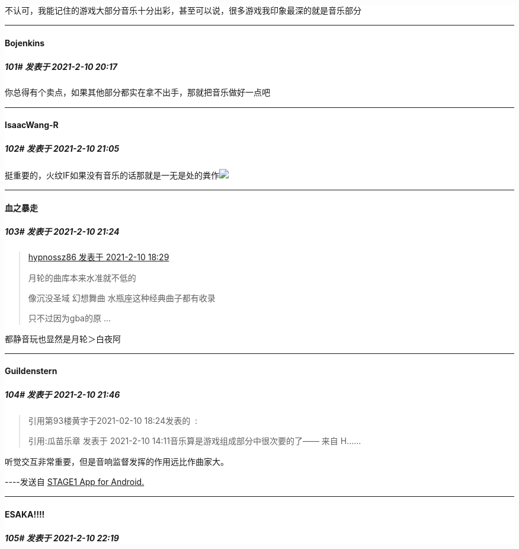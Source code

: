 
不认可，我能记住的游戏大部分音乐十分出彩，甚至可以说，很多游戏我印象最深的就是音乐部分


-----

####  Bojenkins  
##### 101#       发表于 2021-2-10 20:17


你总得有个卖点，如果其他部分都实在拿不出手，那就把音乐做好一点吧


-----

####  IsaacWang-R  
##### 102#       发表于 2021-2-10 21:05


挺重要的，火纹IF如果没有音乐的话那就是一无是处的粪作<img src="https://static.saraba1st.com/image/smiley/face2017/067.png" referrerpolicy="no-referrer">


-----

####  血之暴走  
##### 103#       发表于 2021-2-10 21:24


<blockquote><a href="httphttps://bbs.saraba1st.com/2b/forum.php?mod=redirect&amp;goto=findpost&amp;pid=50297511&amp;ptid=1987162" target="_blank">hypnossz86 发表于 2021-2-10 18:29</a>

月轮的曲库本来水准就不低的

像沉没圣域 幻想舞曲 水瓶座这种经典曲子都有收录

只不过因为gba的原 ...</blockquote>
都静音玩也显然是月轮＞白夜阿


-----

####  Guildenstern  
##### 104#       发表于 2021-2-10 21:46


<blockquote>引用第93楼黄字于2021-02-10 18:24发表的  :

引用:瓜苗乐章 发表于 2021-2-10 14:11音乐算是游戏组成部分中很次要的了—— 来自 H......</blockquote>
听觉交互非常重要，但是音响监督发挥的作用远比作曲家大。


----发送自 [STAGE1 App for Android.](http://stage1.5j4m.com/?1.37)


-----

####  ESAKA!!!!  
##### 105#       发表于 2021-2-10 22:19

